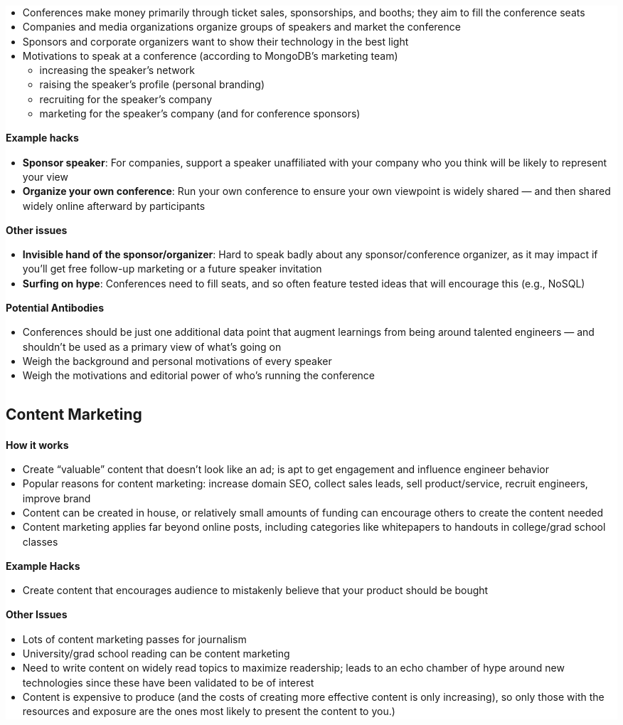 - Conferences make money primarily through ticket sales, sponsorships, and booths; they aim to fill the conference seats
- Companies and media organizations organize groups of speakers and market the conference
- Sponsors and corporate organizers want to show their technology in the best light
- Motivations to speak at a conference (according to MongoDB’s marketing team)
	- increasing the speaker’s network
	- raising the speaker’s profile (personal branding)
	- recruiting for the speaker’s company
	- marketing for the speaker’s company (and for conference sponsors)

**Example hacks**

- **Sponsor speaker**: For companies, support a speaker unaffiliated with your company who you think will be likely to represent your view
- **Organize your own conference**: Run your own conference to ensure your own viewpoint is widely shared — and then shared widely online afterward by participants

**Other issues**

- **Invisible hand of the sponsor/organizer**: Hard to speak badly about any sponsor/conference organizer, as it may impact if you’ll get free follow-up marketing or a future speaker invitation
- **Surfing on hype**: Conferences need to fill seats, and so often feature tested ideas that will encourage this (e.g., NoSQL)

**Potential Antibodies**

- Conferences should be just one additional data point that augment learnings from being around talented engineers — and shouldn’t be used as a primary view of what’s going on
- Weigh the background and personal motivations of every speaker
- Weigh the motivations and editorial power of who’s running the conference

## Content Marketing
**How it works**

- Create “valuable” content that doesn’t look like an ad; is apt to get engagement and influence engineer behavior
- Popular reasons for content marketing: increase domain SEO, collect sales leads, sell product/service, recruit engineers, improve brand
- Content can be created in house, or relatively small amounts of funding can encourage others to create the content needed
- Content marketing applies far beyond online posts, including categories like whitepapers to handouts in college/grad school classes

**Example Hacks**

- Create content that encourages audience to mistakenly believe that your product should be bought

**Other Issues**

- Lots of content marketing passes for journalism
- University/grad school reading can be content marketing
- Need to write content on widely read topics to maximize readership; leads to an echo chamber of hype around new technologies since these have been validated to be of interest
- Content is expensive to produce (and the costs of creating more effective content is only increasing), so only those with the resources and exposure are the ones most likely to present the content to you.)
